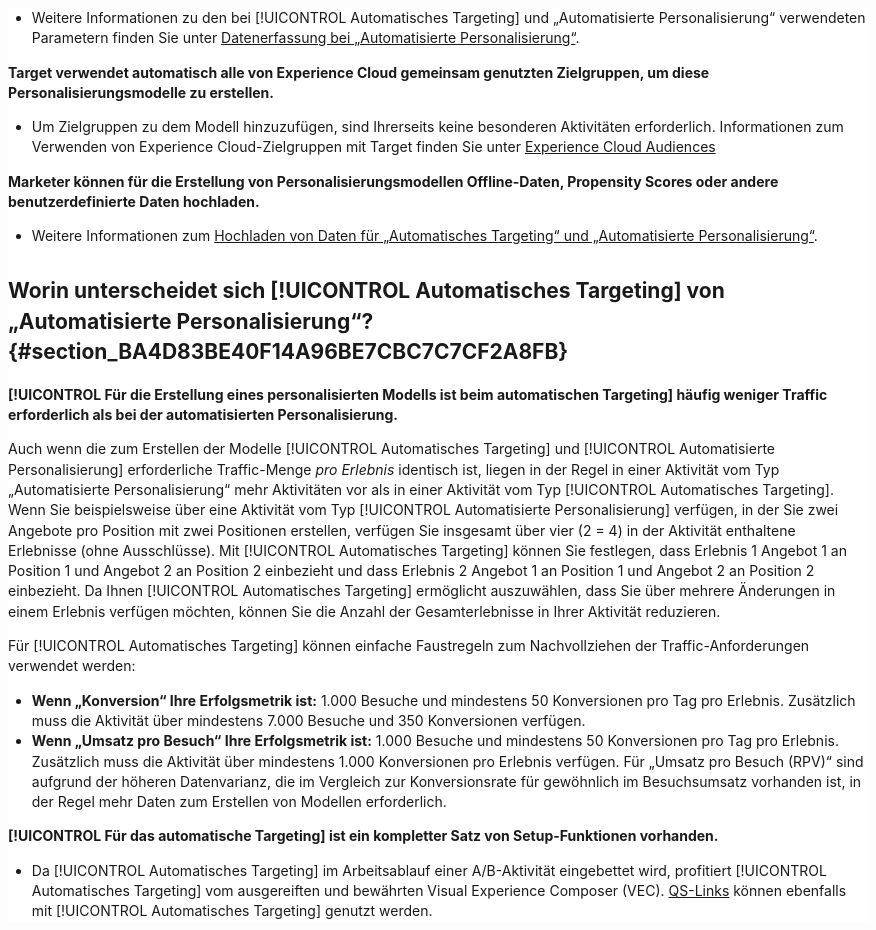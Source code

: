 * Weitere Informationen zu den bei [!UICONTROL Automatisches Targeting] und „Automatisierte Personalisierung“ verwendeten Parametern finden Sie unter [Datenerfassung bei „Automatisierte Personalisierung“](/help/c-activities/t-automated-personalization/ap-data.md).

**Target verwendet automatisch alle von Experience Cloud gemeinsam genutzten Zielgruppen, um diese Personalisierungsmodelle zu erstellen.**

* Um Zielgruppen zu dem Modell hinzuzufügen, sind Ihrerseits keine besonderen Aktivitäten erforderlich. Informationen zum Verwenden von Experience Cloud-Zielgruppen mit Target finden Sie unter  [Experience Cloud Audiences](/help/c-integrating-target-with-mac/mmp.md)

**Marketer können für die Erstellung von Personalisierungsmodellen Offline-Daten, Propensity Scores oder andere benutzerdefinierte Daten hochladen.**

* Weitere Informationen zum [Hochladen von Daten für „Automatisches Targeting“ und „Automatisierte Personalisierung“](/help/c-activities/t-automated-personalization/uploading-data-for-the-target-personalization-algorithms.md).

## Worin unterscheidet sich [!UICONTROL Automatisches Targeting] von „Automatisierte Personalisierung“? {#section_BA4D83BE40F14A96BE7CBC7C7CF2A8FB}

**[!UICONTROL Für die Erstellung eines personalisierten Modells ist beim automatischen Targeting] häufig weniger Traffic erforderlich als bei der automatisierten Personalisierung.**

Auch wenn die zum Erstellen der Modelle [!UICONTROL Automatisches Targeting] und [!UICONTROL Automatisierte Personalisierung] erforderliche Traffic-Menge *pro Erlebnis* identisch ist, liegen in der Regel in einer Aktivität vom Typ „Automatisierte Personalisierung“ mehr Aktivitäten vor als in einer Aktivität vom Typ [!UICONTROL Automatisches Targeting]. Wenn Sie beispielsweise über eine Aktivität vom Typ [!UICONTROL Automatisierte Personalisierung] verfügen, in der Sie zwei Angebote pro Position mit zwei Positionen erstellen, verfügen Sie insgesamt über vier (2 = 4) in der Aktivität enthaltene Erlebnisse (ohne Ausschlüsse). Mit [!UICONTROL Automatisches Targeting] können Sie festlegen, dass Erlebnis 1 Angebot 1 an Position 1 und Angebot 2 an Position 2 einbezieht und dass Erlebnis 2 Angebot 1 an Position 1 und Angebot 2 an Position 2 einbezieht. Da Ihnen [!UICONTROL Automatisches Targeting] ermöglicht auszuwählen, dass Sie über mehrere Änderungen in einem Erlebnis verfügen möchten, können Sie die Anzahl der Gesamterlebnisse in Ihrer Aktivität reduzieren.

Für [!UICONTROL Automatisches Targeting] können einfache Faustregeln zum Nachvollziehen der Traffic-Anforderungen verwendet werden:

* **Wenn „Konversion“ Ihre Erfolgsmetrik ist:** 1.000 Besuche und mindestens 50 Konversionen pro Tag pro Erlebnis. Zusätzlich muss die Aktivität über mindestens 7.000 Besuche und 350 Konversionen verfügen.
* **Wenn „Umsatz pro Besuch“ Ihre Erfolgsmetrik ist:** 1.000 Besuche und mindestens 50 Konversionen pro Tag pro Erlebnis. Zusätzlich muss die Aktivität über mindestens 1.000 Konversionen pro Erlebnis verfügen. Für „Umsatz pro Besuch (RPV)“ sind aufgrund der höheren Datenvarianz, die im Vergleich zur Konversionsrate für gewöhnlich im Besuchsumsatz vorhanden ist, in der Regel mehr Daten zum Erstellen von Modellen erforderlich.

**[!UICONTROL Für das automatische Targeting] ist ein kompletter Satz von Setup-Funktionen vorhanden.**

* Da [!UICONTROL Automatisches Targeting] im Arbeitsablauf einer A/B-Aktivität eingebettet wird, profitiert [!UICONTROL Automatisches Targeting] vom ausgereiften und bewährten Visual Experience Composer (VEC). [QS-Links](/help/c-activities/c-activity-qa/activity-qa.md) können ebenfalls mit [!UICONTROL Automatisches Targeting] genutzt werden.
